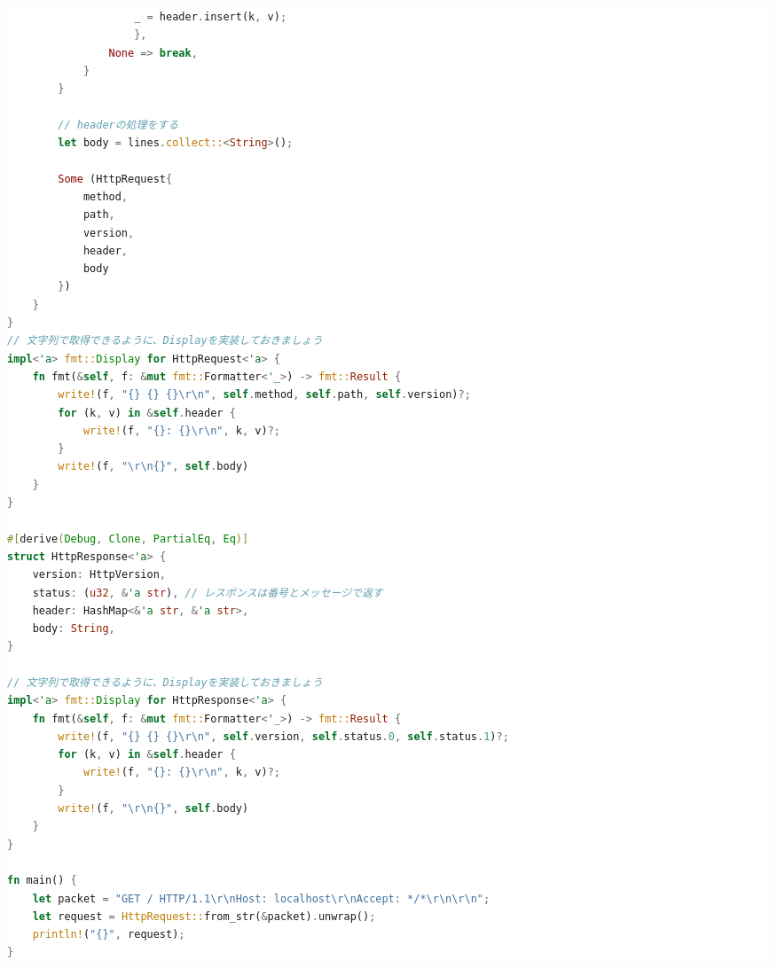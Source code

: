 ```rust
                    _ = header.insert(k, v);
                    },
                None => break,
            }
        }

        // headerの処理をする
        let body = lines.collect::<String>();

        Some (HttpRequest{
            method,
            path,
            version,
            header,
            body
        })
    }
}
// 文字列で取得できるように、Displayを実装しておきましょう
impl<'a> fmt::Display for HttpRequest<'a> {
    fn fmt(&self, f: &mut fmt::Formatter<'_>) -> fmt::Result {
        write!(f, "{} {} {}\r\n", self.method, self.path, self.version)?;
        for (k, v) in &self.header {
            write!(f, "{}: {}\r\n", k, v)?;
        }
        write!(f, "\r\n{}", self.body)
    }
}

#[derive(Debug, Clone, PartialEq, Eq)]
struct HttpResponse<'a> {
    version: HttpVersion,
    status: (u32, &'a str), // レスポンスは番号とメッセージで返す
    header: HashMap<&'a str, &'a str>,
    body: String,
}

// 文字列で取得できるように、Displayを実装しておきましょう
impl<'a> fmt::Display for HttpResponse<'a> {
    fn fmt(&self, f: &mut fmt::Formatter<'_>) -> fmt::Result {
        write!(f, "{} {} {}\r\n", self.version, self.status.0, self.status.1)?;
        for (k, v) in &self.header {
            write!(f, "{}: {}\r\n", k, v)?;
        }
        write!(f, "\r\n{}", self.body)
    }
}

fn main() {
    let packet = "GET / HTTP/1.1\r\nHost: localhost\r\nAccept: */*\r\n\r\n";
    let request = HttpRequest::from_str(&packet).unwrap();
    println!("{}", request);
}

```
